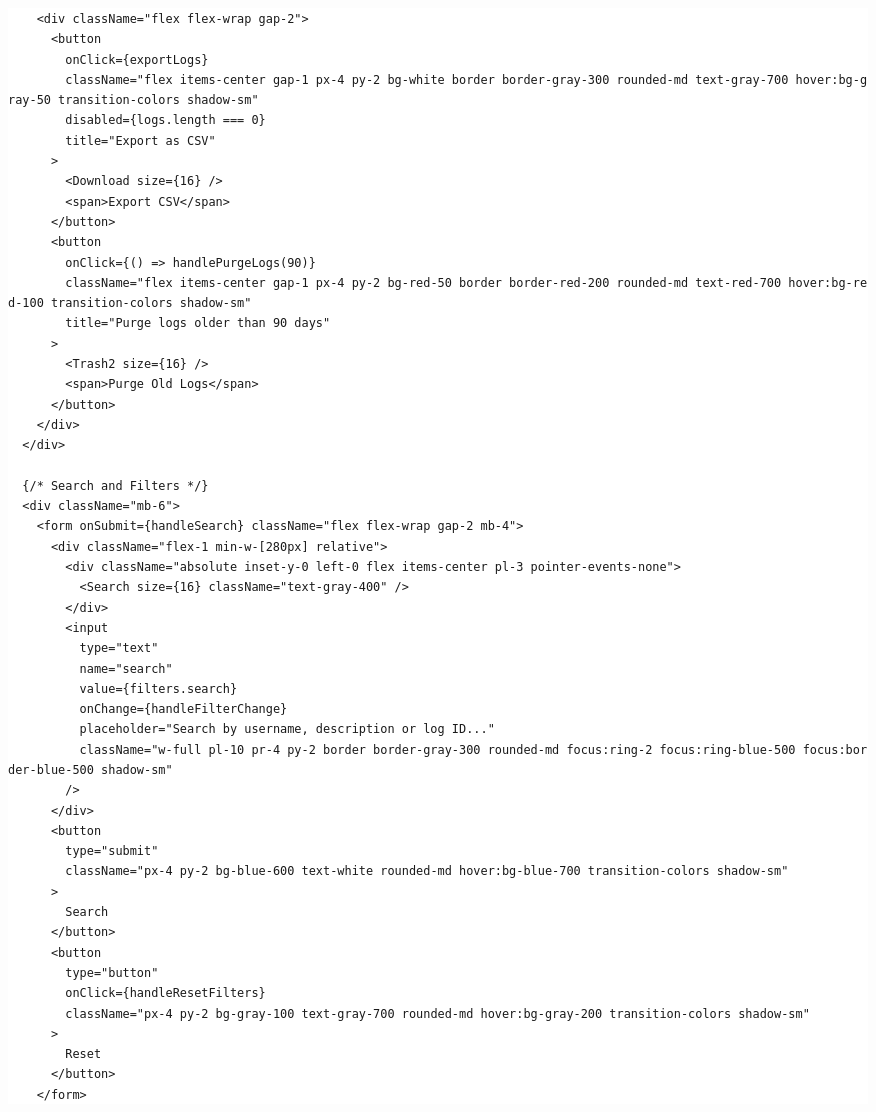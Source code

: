         <div className="flex flex-wrap gap-2">
          <button 
            onClick={exportLogs}
            className="flex items-center gap-1 px-4 py-2 bg-white border border-gray-300 rounded-md text-gray-700 hover:bg-gray-50 transition-colors shadow-sm"
            disabled={logs.length === 0}
            title="Export as CSV"
          >
            <Download size={16} />
            <span>Export CSV</span>
          </button>
          <button 
            onClick={() => handlePurgeLogs(90)}
            className="flex items-center gap-1 px-4 py-2 bg-red-50 border border-red-200 rounded-md text-red-700 hover:bg-red-100 transition-colors shadow-sm"
            title="Purge logs older than 90 days"
          >
            <Trash2 size={16} />
            <span>Purge Old Logs</span>
          </button>
        </div>
      </div>
      
      {/* Search and Filters */}
      <div className="mb-6">
        <form onSubmit={handleSearch} className="flex flex-wrap gap-2 mb-4">
          <div className="flex-1 min-w-[280px] relative">
            <div className="absolute inset-y-0 left-0 flex items-center pl-3 pointer-events-none">
              <Search size={16} className="text-gray-400" />
            </div>
            <input 
              type="text" 
              name="search"
              value={filters.search}
              onChange={handleFilterChange}
              placeholder="Search by username, description or log ID..."
              className="w-full pl-10 pr-4 py-2 border border-gray-300 rounded-md focus:ring-2 focus:ring-blue-500 focus:border-blue-500 shadow-sm"
            />
          </div>
          <button 
            type="submit" 
            className="px-4 py-2 bg-blue-600 text-white rounded-md hover:bg-blue-700 transition-colors shadow-sm"
          >
            Search
          </button>
          <button 
            type="button"
            onClick={handleResetFilters}
            className="px-4 py-2 bg-gray-100 text-gray-700 rounded-md hover:bg-gray-200 transition-colors shadow-sm"
          >
            Reset
          </button>
        </form>
        